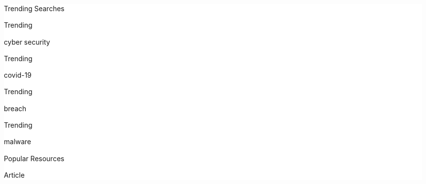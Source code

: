 





























Trending Searches



Trending



cyber security




Trending



covid-19




Trending



breach




Trending



malware





Popular Resources









Article
